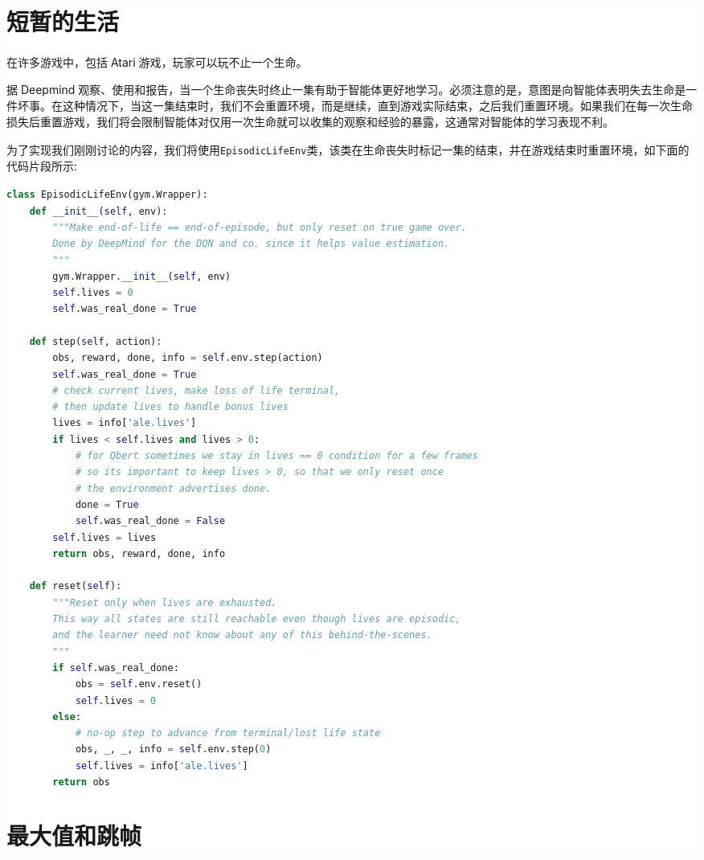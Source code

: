 

# 短暂的生活

在许多游戏中，包括 Atari 游戏，玩家可以玩不止一个生命。

据 Deepmind 观察、使用和报告，当一个生命丧失时终止一集有助于智能体更好地学习。必须注意的是，意图是向智能体表明失去生命是一件坏事。在这种情况下，当这一集结束时，我们不会重置环境，而是继续，直到游戏实际结束，之后我们重置环境。如果我们在每一次生命损失后重置游戏，我们将会限制智能体对仅用一次生命就可以收集的观察和经验的暴露，这通常对智能体的学习表现不利。

为了实现我们刚刚讨论的内容，我们将使用`EpisodicLifeEnv`类，该类在生命丧失时标记一集的结束，并在游戏结束时重置环境，如下面的代码片段所示:

```py
class EpisodicLifeEnv(gym.Wrapper):
    def __init__(self, env):
        """Make end-of-life == end-of-episode, but only reset on true game over.
        Done by DeepMind for the DQN and co. since it helps value estimation.
        """
        gym.Wrapper.__init__(self, env)
        self.lives = 0
        self.was_real_done = True

    def step(self, action):
        obs, reward, done, info = self.env.step(action)
        self.was_real_done = True
        # check current lives, make loss of life terminal,
        # then update lives to handle bonus lives
        lives = info['ale.lives']
        if lives < self.lives and lives > 0:
            # for Qbert sometimes we stay in lives == 0 condition for a few frames
            # so its important to keep lives > 0, so that we only reset once
            # the environment advertises done.
            done = True
            self.was_real_done = False
        self.lives = lives
        return obs, reward, done, info

    def reset(self):
        """Reset only when lives are exhausted.
        This way all states are still reachable even though lives are episodic,
        and the learner need not know about any of this behind-the-scenes.
        """
        if self.was_real_done:
            obs = self.env.reset()
            self.lives = 0
        else:
            # no-op step to advance from terminal/lost life state
            obs, _, _, info = self.env.step(0)
            self.lives = info['ale.lives']
        return obs
```



# 最大值和跳帧
